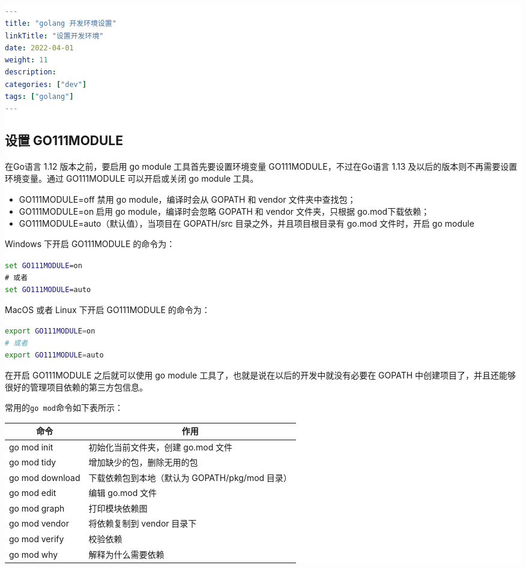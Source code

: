 ```yaml
---
title: "golang 开发环境设置"
linkTitle: "设置开发环境"
date: 2022-04-01
weight: 11
description: 
categories: ["dev"]
tags: ["golang"] 
---
```


## 设置 GO111MODULE



在Go语言 1.12 版本之前，要启用 go module 工具首先要设置环境变量 GO111MODULE，不过在Go语言 1.13 及以后的版本则不再需要设置环境变量。通过 GO111MODULE 可以开启或关闭 go module 工具。

- GO111MODULE=off 禁用 go module，编译时会从 GOPATH 和 vendor 文件夹中查找包；
- GO111MODULE=on 启用 go module，编译时会忽略 GOPATH 和 vendor 文件夹，只根据 go.mod下载依赖；
- GO111MODULE=auto（默认值），当项目在 GOPATH/src 目录之外，并且项目根目录有 go.mod 文件时，开启 go module



Windows 下开启 GO111MODULE 的命令为：

```cmd
set GO111MODULE=on 
# 或者 
set GO111MODULE=auto
```

MacOS 或者 Linux 下开启 GO111MODULE 的命令为：

```bash
export GO111MODULE=on 
# 或者 
export GO111MODULE=auto
```

在开启 GO111MODULE 之后就可以使用 go module 工具了，也就是说在以后的开发中就没有必要在 GOPATH 中创建项目了，并且还能够很好的管理项目依赖的第三方包信息。

常用的`go mod`命令如下表所示：



| 命令            | 作用                                           |
| --------------- | ---------------------------------------------- |
| go mod init     | 初始化当前文件夹，创建 go.mod 文件             |
| go mod tidy     | 增加缺少的包，删除无用的包                     |
| go mod download | 下载依赖包到本地（默认为 GOPATH/pkg/mod 目录） |
| go mod edit     | 编辑 go.mod 文件                               |
| go mod graph    | 打印模块依赖图                                 |
| go mod vendor   | 将依赖复制到 vendor 目录下                     |
| go mod verify   | 校验依赖                                       |
| go mod why      | 解释为什么需要依赖                             |
